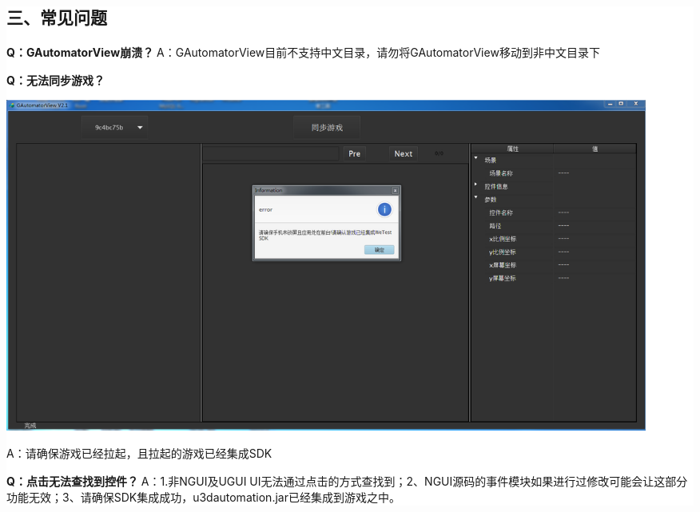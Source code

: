 ## 三、常见问题
**Q：GAutomatorView崩溃？**
A：GAutomatorView目前不支持中文目录，请勿将GAutomatorView移动到非中文目录下

**Q：无法同步游戏？**

<img src="image/gaview_error1.png" alt="Drawing" width="800px" />

A：请确保游戏已经拉起，且拉起的游戏已经集成SDK

**Q：点击无法查找到控件？**
A：1.非NGUI及UGUI UI无法通过点击的方式查找到；2、NGUI源码的事件模块如果进行过修改可能会让这部分功能无效；3、请确保SDK集成成功，u3dautomation.jar已经集成到游戏之中。
